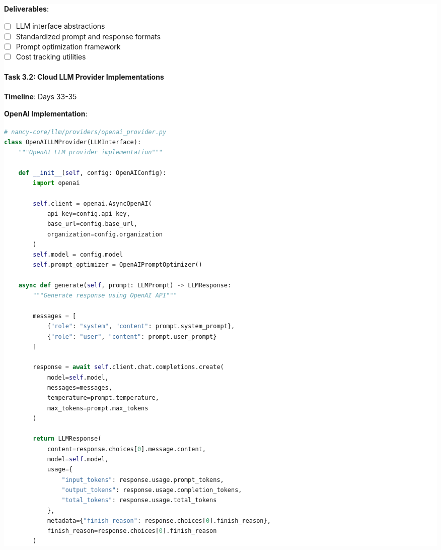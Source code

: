 **Deliverables**:
- [ ] LLM interface abstractions
- [ ] Standardized prompt and response formats
- [ ] Prompt optimization framework
- [ ] Cost tracking utilities

#### Task 3.2: Cloud LLM Provider Implementations
**Timeline**: Days 33-35  

**OpenAI Implementation**:
```python
# nancy-core/llm/providers/openai_provider.py
class OpenAILLMProvider(LLMInterface):
    """OpenAI LLM provider implementation"""
    
    def __init__(self, config: OpenAIConfig):
        import openai
        
        self.client = openai.AsyncOpenAI(
            api_key=config.api_key,
            base_url=config.base_url,
            organization=config.organization
        )
        self.model = config.model
        self.prompt_optimizer = OpenAIPromptOptimizer()
        
    async def generate(self, prompt: LLMPrompt) -> LLMResponse:
        """Generate response using OpenAI API"""
        
        messages = [
            {"role": "system", "content": prompt.system_prompt},
            {"role": "user", "content": prompt.user_prompt}
        ]
        
        response = await self.client.chat.completions.create(
            model=self.model,
            messages=messages,
            temperature=prompt.temperature,
            max_tokens=prompt.max_tokens
        )
        
        return LLMResponse(
            content=response.choices[0].message.content,
            model=self.model,
            usage={
                "input_tokens": response.usage.prompt_tokens,
                "output_tokens": response.usage.completion_tokens,
                "total_tokens": response.usage.total_tokens
            },
            metadata={"finish_reason": response.choices[0].finish_reason},
            finish_reason=response.choices[0].finish_reason
        )
```
